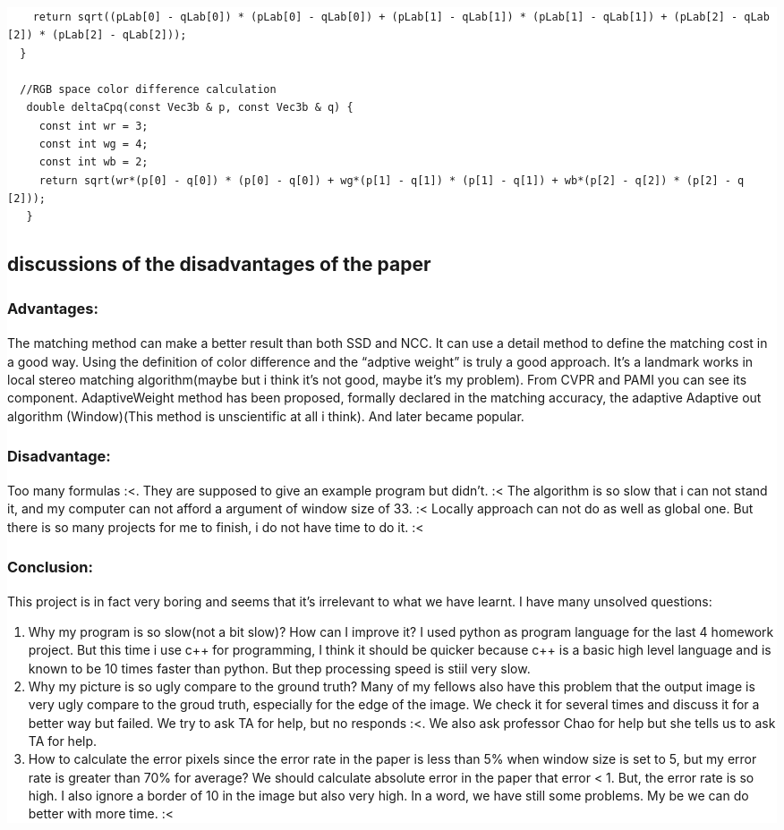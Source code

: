         return sqrt((pLab[0] - qLab[0]) * (pLab[0] - qLab[0]) + (pLab[1] - qLab[1]) * (pLab[1] - qLab[1]) + (pLab[2] - qLab[2]) * (pLab[2] - qLab[2]));
      }

      //RGB space color difference calculation
       double deltaCpq(const Vec3b & p, const Vec3b & q) {
         const int wr = 3;
         const int wg = 4;
         const int wb = 2;
         return sqrt(wr*(p[0] - q[0]) * (p[0] - q[0]) + wg*(p[1] - q[1]) * (p[1] - q[1]) + wb*(p[2] - q[2]) * (p[2] - q[2]));
       }


## discussions of the disadvantages of the paper

### Advantages:

The matching method can make a better result than both SSD and NCC. It can use a detail method to define the matching cost in a good way. Using the definition of color difference and the “adptive weight” is truly a good approach.
It’s a landmark works in local stereo matching algorithm(maybe but i think it’s not good, maybe it’s my problem). From CVPR and PAMI you can see its component. AdaptiveWeight method has been proposed, formally declared in the matching accuracy, the adaptive Adaptive out algorithm (Window)(This method is unscientific at all i think). And later became popular.

### Disadvantage:

Too many formulas :<. They are supposed to give an example program but didn’t. :<
The algorithm is so slow that i can not stand it, and my computer can not afford a argument of window size of 33. :<
Locally approach can not do as well as global one. But there is so many projects for me to finish, i do not have time to do it. :<


### Conclusion:

This project is in fact very boring and seems that it’s irrelevant to what we have learnt. I have many unsolved questions:
1. Why my program is so slow(not a bit slow)? How can I improve it?
I used python as program language for the last 4 homework project. But this time i use c++ for programming, I think it should be quicker because c++ is a basic high level language and is known to be 10 times faster than python. But thep processing speed is stiil very slow.
2. Why my picture is so ugly compare to the ground truth?
Many of my fellows also have this problem that the output image is very ugly compare to the groud truth, especially for the edge of the image. We check it for several times and discuss it for a better way but failed. We try to ask TA for help, but no responds :<. We also ask professor Chao for help but she tells us to ask TA for help.
3. How to calculate the error pixels since the error rate in the paper is less than 5% when window size is set to 5, but my error rate is greater than 70% for average?
We should calculate absolute error in the paper that error < 1. But, the error rate is so high. I also ignore a border of 10 in the image but also very high.
In a word, we have still some problems. My be we can do better with more time. :<
